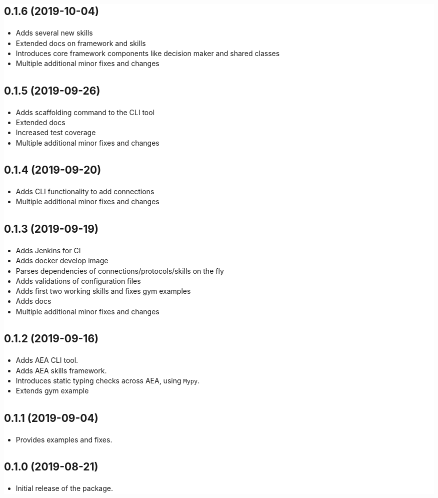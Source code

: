 ## 0.1.6 (2019-10-04)

- Adds several new skills
- Extended docs on framework and skills
- Introduces core framework components like decision maker and shared classes
- Multiple additional minor fixes and changes

## 0.1.5 (2019-09-26)

- Adds scaffolding command to the CLI tool
- Extended docs
- Increased test coverage
- Multiple additional minor fixes and changes


## 0.1.4 (2019-09-20)

- Adds CLI functionality to add connections
- Multiple additional minor fixes and changes

## 0.1.3 (2019-09-19)

- Adds Jenkins for CI
- Adds docker develop image
- Parses dependencies of connections/protocols/skills on the fly
- Adds validations of configuration files
- Adds first two working skills and fixes gym examples
- Adds docs
- Multiple additional minor fixes and changes

## 0.1.2 (2019-09-16)

- Adds AEA CLI tool.
- Adds AEA skills framework.
- Introduces static typing checks across AEA, using `Mypy`.
- Extends gym example

## 0.1.1 (2019-09-04)

- Provides examples and fixes.

## 0.1.0 (2019-08-21)

- Initial release of the package.
